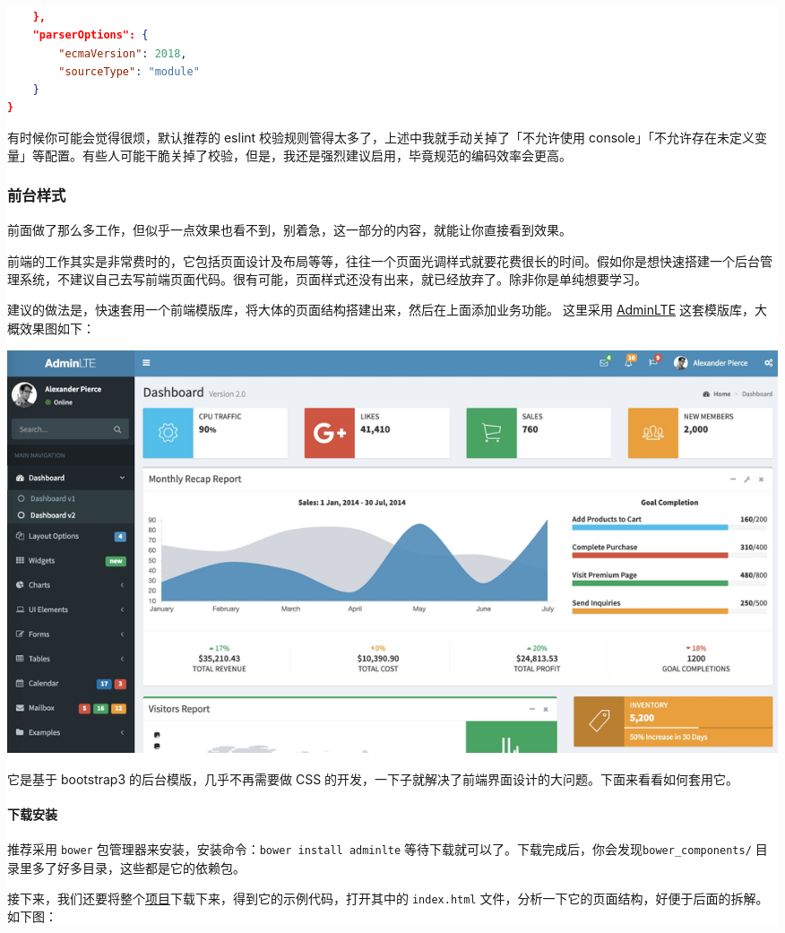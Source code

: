 ```json
    },
    "parserOptions": {
        "ecmaVersion": 2018,
        "sourceType": "module"
    }
}
```

有时候你可能会觉得很烦，默认推荐的 eslint 校验规则管得太多了，上述中我就手动关掉了「不允许使用 console」「不允许存在未定义变量」等配置。有些人可能干脆关掉了校验，但是，我还是强烈建议启用，毕竟规范的编码效率会更高。

### 前台样式
前面做了那么多工作，但似乎一点效果也看不到，别着急，这一部分的内容，就能让你直接看到效果。

前端的工作其实是非常费时的，它包括页面设计及布局等等，往往一个页面光调样式就要花费很长的时间。假如你是想快速搭建一个后台管理系统，不建议自己去写前端页面代码。很有可能，页面样式还没有出来，就已经放弃了。除非你是单纯想要学习。

建议的做法是，快速套用一个前端模版库，将大体的页面结构搭建出来，然后在上面添加业务功能。 这里采用 [AdminLTE](https://adminlte.io/themes/AdminLTE/index2.html) 这套模版库，大概效果图如下：

![](../image/node/2019-03-04-23-04-08.jpg)

它是基于 bootstrap3 的后台模版，几乎不再需要做 CSS 的开发，一下子就解决了前端界面设计的大问题。下面来看看如何套用它。

#### 下载安装
推荐采用 `bower` 包管理器来安装，安装命令：`bower install adminlte` 等待下载就可以了。下载完成后，你会发现`bower_components/` 目录里多了好多目录，这些都是它的依赖包。

接下来，我们还要将整个[项目](https://adminlte.io/)下载下来，得到它的示例代码，打开其中的 `index.html` 文件，分析一下它的页面结构，好便于后面的拆解。如下图：
